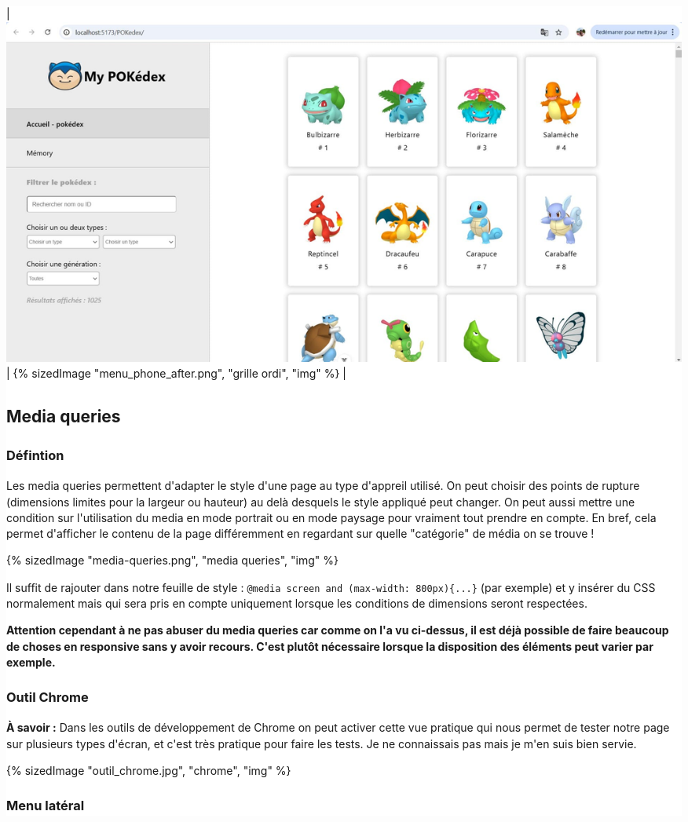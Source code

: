 | ![grille ordi](grille_ordi.jpg) | {% sizedImage "menu_phone_after.png", "grille ordi", "img" %} |

## Media queries

### Défintion

Les media queries permettent d'adapter le style d'une page au type d'appreil utilisé. On peut choisir des points de rupture (dimensions limites pour la largeur ou hauteur) au delà desquels le style appliqué peut changer. On peut aussi mettre une condition sur l'utilisation du media en mode portrait ou en mode paysage pour vraiment tout prendre en compte. En bref, cela permet d'afficher le contenu de la page différemment en regardant sur quelle "catégorie" de média on se trouve !

{% sizedImage "media-queries.png", "media queries", "img" %}

Il suffit de rajouter dans notre feuille de style : `@media screen and (max-width: 800px){...}` (par exemple) et y insérer du CSS normalement mais qui sera pris en compte uniquement lorsque les conditions de dimensions seront respectées.

**Attention cependant à ne pas abuser du media queries car comme on l'a vu ci-dessus, il est déjà possible de faire beaucoup de choses en responsive sans y avoir recours. C'est plutôt nécessaire lorsque la disposition des éléments peut varier par exemple.**

### Outil Chrome

**À savoir :** Dans les outils de développement de Chrome on peut activer cette vue pratique qui nous permet de tester notre page sur plusieurs types d'écran, et c'est très pratique pour faire les tests. Je ne connaissais pas mais je m'en suis bien servie.

{% sizedImage "outil_chrome.jpg", "chrome", "img" %}

### Menu latéral
